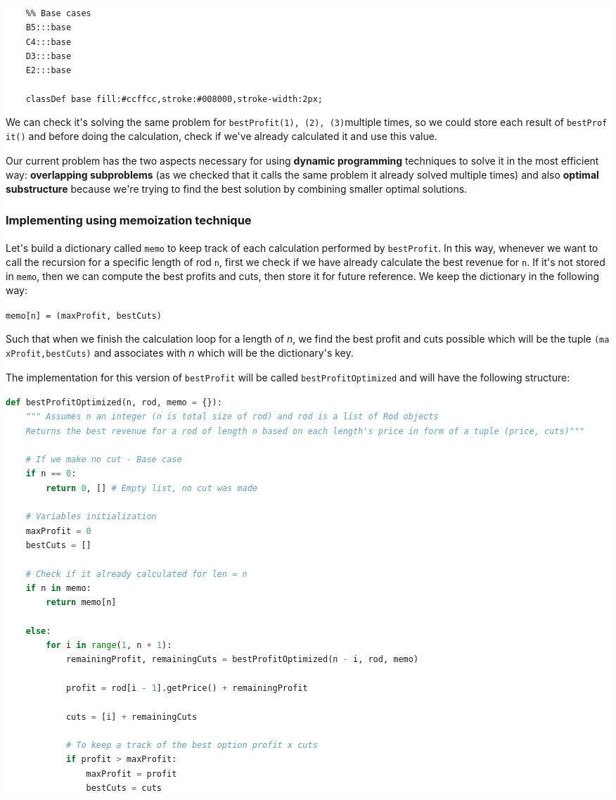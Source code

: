 ```mermaid
    %% Base cases
    B5:::base
    C4:::base
    D3:::base
    E2:::base

    classDef base fill:#ccffcc,stroke:#008000,stroke-width:2px;
```

We can check it's solving the same problem for ```bestProfit(1), (2), (3)```multiple times, so we could store each result of ```bestProfit()``` and before doing the calculation, check if we've already calculated it and use this value.

Our current problem has the two aspects necessary for using **dynamic programming** techniques to solve it in the most efficient way: **overlapping subproblems** (as we checked that it calls the same problem it already solved multiple times) and also **optimal substructure** because we're trying to find the best solution by combining smaller optimal solutions.

### Implementing using memoization technique

Let's build a dictionary called ```memo``` to keep track of each calculation performed by ```bestProfit```. In this way, whenever we want to call the recursion for a specific length of rod ```n```, first we check if we have already calculate the best revenue for ```n```. If it's not stored in ```memo```, then we can compute the best profits and cuts, then store it for future reference. We keep the dictionary in the following way:

```memo[n] = (maxProfit, bestCuts)```

Such that when we finish the calculation loop for a length of $n$, we find the best profit and cuts possible which will be the tuple ```(maxProfit,bestCuts)``` and associates with $n$ which will be the dictionary's key.

The implementation for this version of ```bestProfit``` will be called ```bestProfitOptimized``` and will have the following structure:

```py
def bestProfitOptimized(n, rod, memo = {}):
    """ Assumes n an integer (n is total size of rod) and rod is a list of Rod objects
    Returns the best revenue for a rod of length n based on each length's price in form of a tuple (price, cuts)"""

    # If we make no cut - Base case
    if n == 0:
        return 0, [] # Empty list, no cut was made

    # Variables initialization
    maxProfit = 0
    bestCuts = [] 

    # Check if it already calculated for len = n
    if n in memo:
        return memo[n]

    else:
        for i in range(1, n + 1):
            remainingProfit, remainingCuts = bestProfitOptimized(n - i, rod, memo)

            profit = rod[i - 1].getPrice() + remainingProfit

            cuts = [i] + remainingCuts

            # To keep a track of the best option profit x cuts
            if profit > maxProfit:
                maxProfit = profit
                bestCuts = cuts
```